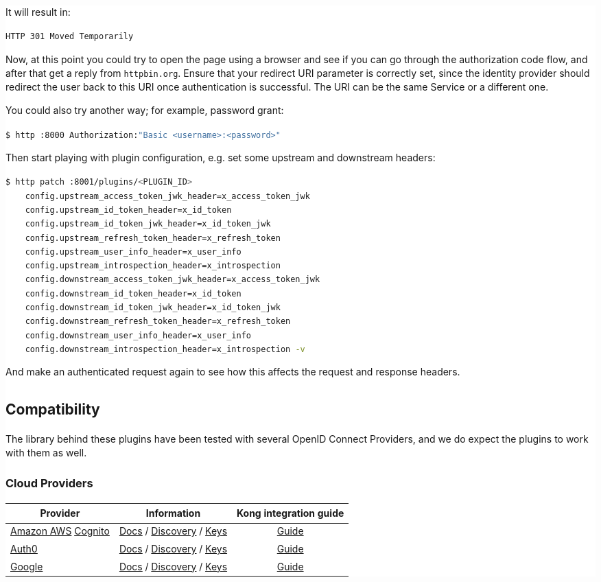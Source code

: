 It will result in:

```
HTTP 301 Moved Temporarily
```

Now, at this point you could try to open the page using a browser and
see if you can go through the authorization code flow, and after that
get a reply from `httpbin.org`. Ensure that your redirect URI parameter is
correctly set, since the identity provider should redirect the
user back to this URI once authentication is successful. The URI can be the same
Service or a different one.

You could also try another way; for example, password grant:

```bash
$ http :8000 Authorization:"Basic <username>:<password>"
```

Then start playing with plugin configuration, e.g. set some upstream
and downstream headers:

```bash
$ http patch :8001/plugins/<PLUGIN_ID>
    config.upstream_access_token_jwk_header=x_access_token_jwk
    config.upstream_id_token_header=x_id_token
    config.upstream_id_token_jwk_header=x_id_token_jwk
    config.upstream_refresh_token_header=x_refresh_token
    config.upstream_user_info_header=x_user_info
    config.upstream_introspection_header=x_introspection
    config.downstream_access_token_jwk_header=x_access_token_jwk
    config.downstream_id_token_header=x_id_token
    config.downstream_id_token_jwk_header=x_id_token_jwk
    config.downstream_refresh_token_header=x_refresh_token
    config.downstream_user_info_header=x_user_info
    config.downstream_introspection_header=x_introspection -v
```

And make an authenticated request again to see how this affects
the request and response headers.


## Compatibility

The library behind these plugins have been tested with several OpenID
Connect Providers, and we do expect the plugins to work with them as
well.


### Cloud Providers

Provider                                                                         | Information  | Kong integration guide |
---------------------------------------------------------------------------------|:------------:|:----------------------:|
[Amazon AWS](https://aws.amazon.com/) [Cognito](https://aws.amazon.com/cognito/) | [Docs](https://aws.amazon.com/cognito/getting-started/) / [Discovery](https://cognito-idp.us-east-2.amazonaws.com/us-east-2_XEXO5iUSL/.well-known/openid-configuration) / [Keys](https://cognito-idp.us-east-2.amazonaws.com/us-east-2_XEXO5iUSL/.well-known/jwks.json) | [Guide](https://docs.konghq.com/gateway/latest/configure/auth/oidc-cognito/) |
[Auth0](https://auth0.com/)                                                      | [Docs](https://auth0.com/docs/protocols/oidc) / [Discovery](https://demo.auth0.com/.well-known/openid-configuration) / [Keys](https://demo.auth0.com/.well-known/jwks.json) | [Guide](https://docs.konghq.com/gateway/latest/configure/auth/oidc-auth0) |
[Google](https://www.google.com/)                                                | [Docs](https://developers.google.com/identity/protocols/OpenIDConnect) / [Discovery](https://accounts.google.com/.well-known/openid-configuration) / [Keys](https://www.googleapis.com/oauth2/v3/certs) | [Guide](https://docs.konghq.com/gateway/latest/configure/auth/oidc-google/) |